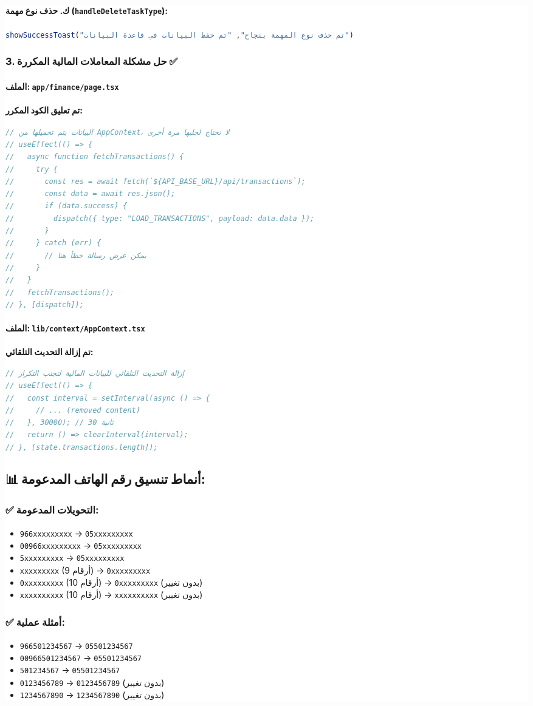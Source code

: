 #### **ك. حذف نوع مهمة (`handleDeleteTaskType`):**
```typescript
showSuccessToast("تم حذف نوع المهمة بنجاح", "تم حفظ البيانات في قاعدة البيانات")
```

### **3. حل مشكلة المعاملات المالية المكررة ✅**

#### **الملف:** `app/finance/page.tsx`

**تم تعليق الكود المكرر:**
```typescript
// البيانات يتم تحميلها من AppContext، لا نحتاج لجلبها مرة أخرى
// useEffect(() => {
//   async function fetchTransactions() {
//     try {
//       const res = await fetch(`${API_BASE_URL}/api/transactions`);
//       const data = await res.json();
//       if (data.success) {
//         dispatch({ type: "LOAD_TRANSACTIONS", payload: data.data });
//       }
//     } catch (err) {
//       // يمكن عرض رسالة خطأ هنا
//     }
//   }
//   fetchTransactions();
// }, [dispatch]);
```

#### **الملف:** `lib/context/AppContext.tsx`

**تم إزالة التحديث التلقائي:**
```typescript
// إزالة التحديث التلقائي للبيانات المالية لتجنب التكرار
// useEffect(() => {
//   const interval = setInterval(async () => {
//     // ... (removed content)
//   }, 30000); // 30 ثانية
//   return () => clearInterval(interval);
// }, [state.transactions.length]);
```

## 📊 **أنماط تنسيق رقم الهاتف المدعومة:**

### **✅ التحويلات المدعومة:**
- `966xxxxxxxxx` → `05xxxxxxxxx`
- `00966xxxxxxxxx` → `05xxxxxxxxx`
- `5xxxxxxxxx` → `05xxxxxxxxx`
- `xxxxxxxxx` (9 أرقام) → `0xxxxxxxxx`
- `0xxxxxxxxx` (10 أرقام) → `0xxxxxxxxx` (بدون تغيير)
- `xxxxxxxxxx` (10 أرقام) → `xxxxxxxxxx` (بدون تغيير)

### **✅ أمثلة عملية:**
- `966501234567` → `05501234567`
- `00966501234567` → `05501234567`
- `501234567` → `05501234567`
- `0123456789` → `0123456789` (بدون تغيير)
- `1234567890` → `1234567890` (بدون تغيير)
